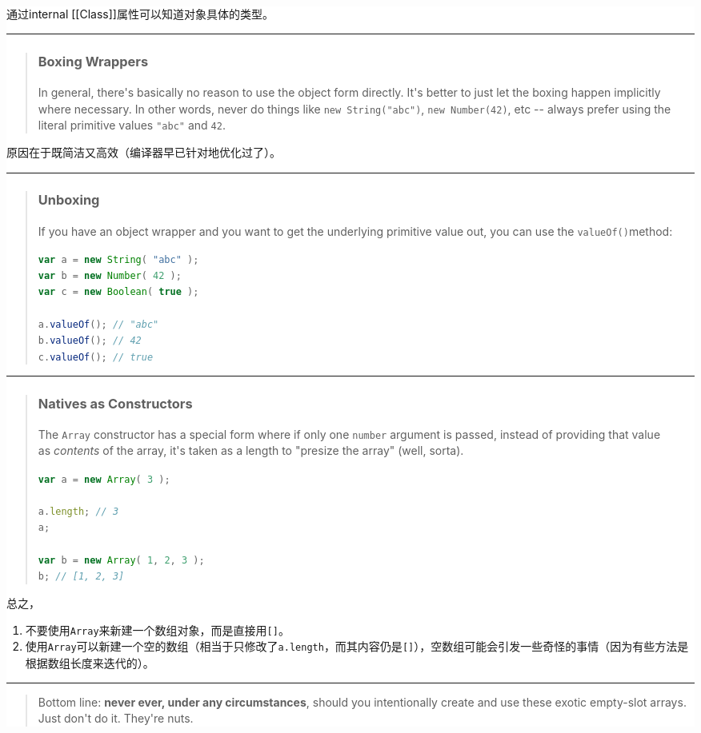 通过internal [[Class]]属性可以知道对象具体的类型。

---

> ### Boxing Wrappers
>
> In general, there's basically no reason to use the object form directly. It's better to just let the boxing happen implicitly where necessary. In other words, never do things like `new String("abc")`, `new Number(42)`, etc -- always prefer using the literal primitive values `"abc"` and `42`.

原因在于既简洁又高效（编译器早已针对地优化过了）。

---

> ### Unboxing
>
> If you have an object wrapper and you want to get the underlying primitive value out, you can use the `valueOf()`method:
>
> ```javascript
> var a = new String( "abc" );
> var b = new Number( 42 );
> var c = new Boolean( true );
>
> a.valueOf(); // "abc"
> b.valueOf(); // 42
> c.valueOf(); // true
> ```

---

> ### Natives as Constructors
>
> The `Array` constructor has a special form where if only one `number` argument is passed, instead of providing that value as *contents* of the array, it's taken as a length to "presize the array" (well, sorta).
>
> ```javascript
> var a = new Array( 3 );
>
> a.length; // 3
> a;
>
> var b = new Array( 1, 2, 3 );
> b; // [1, 2, 3]
> ```

总之，

1. 不要使用`Array`来新建一个数组对象，而是直接用`[]`。
2. 使用`Array`可以新建一个空的数组（相当于只修改了`a.length`，而其内容仍是`[]`），空数组可能会引发一些奇怪的事情（因为有些方法是根据数组长度来迭代的）。

---

> Bottom line: **never ever, under any circumstances**, should you intentionally create and use these exotic empty-slot arrays. Just don't do it. They're nuts.
